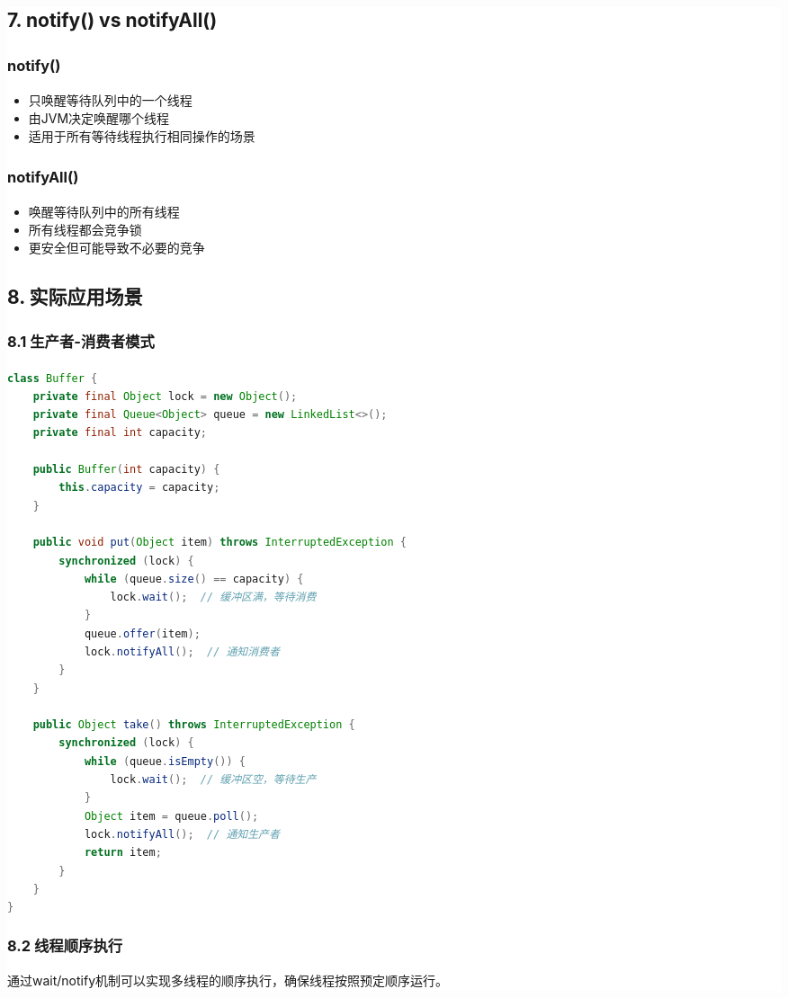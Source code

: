 ## 7. notify() vs notifyAll()

### notify()
- 只唤醒等待队列中的一个线程
- 由JVM决定唤醒哪个线程
- 适用于所有等待线程执行相同操作的场景

### notifyAll()
- 唤醒等待队列中的所有线程
- 所有线程都会竞争锁
- 更安全但可能导致不必要的竞争

## 8. 实际应用场景

### 8.1 生产者-消费者模式
```java
class Buffer {
    private final Object lock = new Object();
    private final Queue<Object> queue = new LinkedList<>();
    private final int capacity;
    
    public Buffer(int capacity) {
        this.capacity = capacity;
    }
    
    public void put(Object item) throws InterruptedException {
        synchronized (lock) {
            while (queue.size() == capacity) {
                lock.wait();  // 缓冲区满，等待消费
            }
            queue.offer(item);
            lock.notifyAll();  // 通知消费者
        }
    }
    
    public Object take() throws InterruptedException {
        synchronized (lock) {
            while (queue.isEmpty()) {
                lock.wait();  // 缓冲区空，等待生产
            }
            Object item = queue.poll();
            lock.notifyAll();  // 通知生产者
            return item;
        }
    }
}
```

### 8.2 线程顺序执行
通过wait/notify机制可以实现多线程的顺序执行，确保线程按照预定顺序运行。
